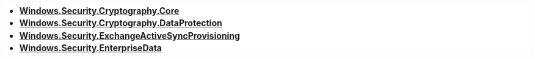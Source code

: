 -   [**Windows.Security.Cryptography.Core**](https://msdn.microsoft.com/library/windows/apps/br241547)
-   [**Windows.Security.Cryptography.DataProtection**](https://msdn.microsoft.com/library/windows/apps/br241585)
-   [**Windows.Security.ExchangeActiveSyncProvisioning**](https://msdn.microsoft.com/library/windows/apps/hh701506)
-   [**Windows.Security.EnterpriseData**](https://msdn.microsoft.com/library/windows/apps/dn279153)
